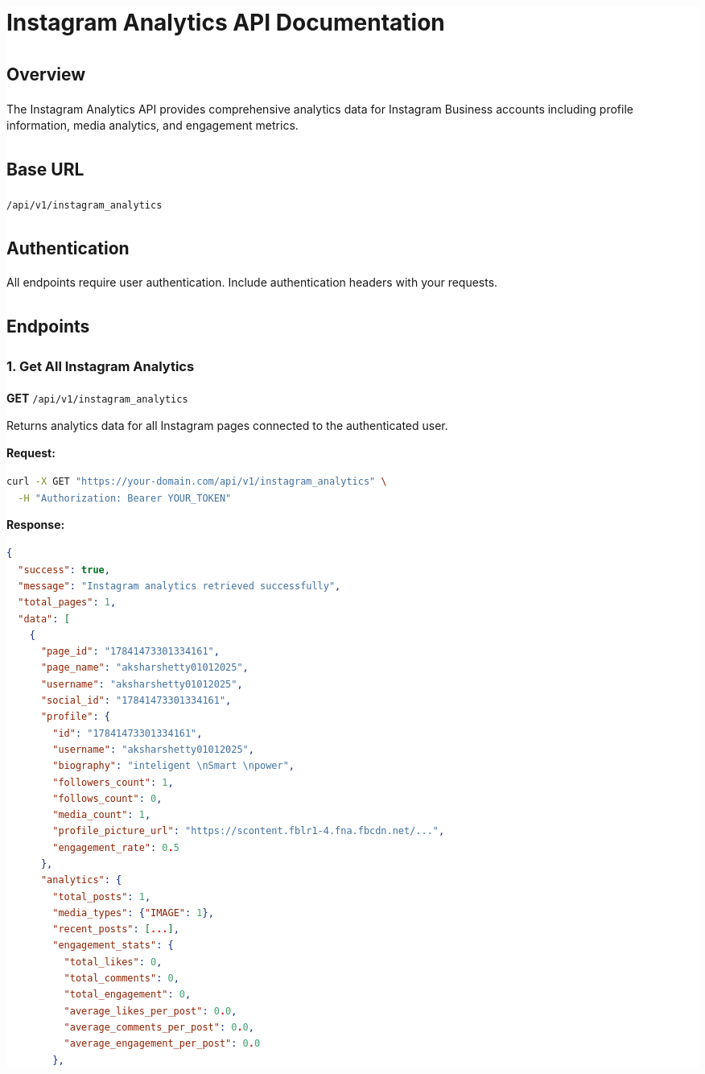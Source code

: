 # Instagram Analytics API Documentation

## Overview
The Instagram Analytics API provides comprehensive analytics data for Instagram Business accounts including profile information, media analytics, and engagement metrics.

## Base URL
```
/api/v1/instagram_analytics
```

## Authentication
All endpoints require user authentication. Include authentication headers with your requests.

## Endpoints

### 1. Get All Instagram Analytics
**GET** `/api/v1/instagram_analytics`

Returns analytics data for all Instagram pages connected to the authenticated user.

**Request:**
```bash
curl -X GET "https://your-domain.com/api/v1/instagram_analytics" \
  -H "Authorization: Bearer YOUR_TOKEN"
```

**Response:**
```json
{
  "success": true,
  "message": "Instagram analytics retrieved successfully",
  "total_pages": 1,
  "data": [
    {
      "page_id": "17841473301334161",
      "page_name": "aksharshetty01012025",
      "username": "aksharshetty01012025",
      "social_id": "17841473301334161",
      "profile": {
        "id": "17841473301334161",
        "username": "aksharshetty01012025",
        "biography": "inteligent \nSmart \npower",
        "followers_count": 1,
        "follows_count": 0,
        "media_count": 1,
        "profile_picture_url": "https://scontent.fblr1-4.fna.fbcdn.net/...",
        "engagement_rate": 0.5
      },
      "analytics": {
        "total_posts": 1,
        "media_types": {"IMAGE": 1},
        "recent_posts": [...],
        "engagement_stats": {
          "total_likes": 0,
          "total_comments": 0,
          "total_engagement": 0,
          "average_likes_per_post": 0.0,
          "average_comments_per_post": 0.0,
          "average_engagement_per_post": 0.0
        },
```